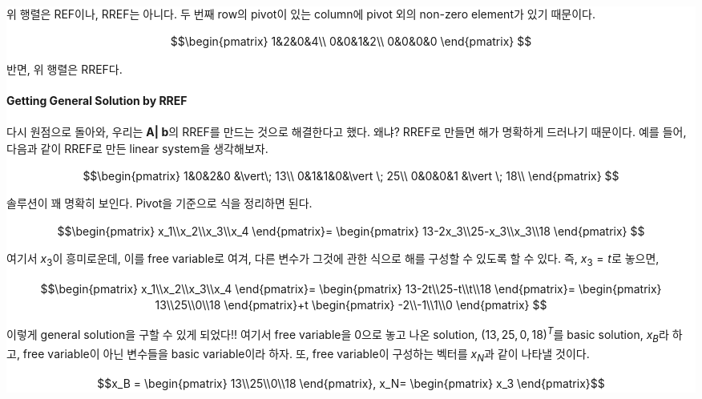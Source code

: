 위 행렬은 REF이나, RREF는 아니다. 두 번째 row의 pivot이 있는 column에 pivot 외의 non-zero element가 있기 때문이다.

$$\begin{pmatrix}
1&2&0&4\\
0&0&1&2\\
0&0&0&0
\end{pmatrix}
$$

반면, 위 행렬은 RREF다.

#### Getting General Solution by RREF
다시 원점으로 돌아와, 우리는  $\mathbf {A \vert\; b}$의 RREF를 만드는 것으로 해결한다고 했다. 왜냐? RREF로 만들면 해가 명확하게 드러나기 때문이다. 예를 들어, 다음과 같이 RREF로 만든 linear system을 생각해보자.


$$\begin{pmatrix}
1&0&2&0 &\vert\; 13\\
0&1&1&0&\vert \; 25\\
0&0&0&1 &\vert \; 18\\
\end{pmatrix}
$$

솔루션이 꽤 명확히 보인다. Pivot을 기준으로 식을 정리하면 된다.

$$\begin{pmatrix}
x_1\\x_2\\x_3\\x_4
\end{pmatrix}=
\begin{pmatrix}
13-2x_3\\25-x_3\\x_3\\18
\end{pmatrix}
$$

여기서 $x_3$이 흥미로운데, 이를 free variable로 여겨, 다른 변수가 그것에 관한 식으로 해를 구성할 수 있도록 할 수 있다. 즉, $x_3 = t$로 놓으면,

$$\begin{pmatrix}
x_1\\x_2\\x_3\\x_4
\end{pmatrix}=
\begin{pmatrix}
13-2t\\25-t\\t\\18
\end{pmatrix}=
\begin{pmatrix}
13\\25\\0\\18
\end{pmatrix}+t
\begin{pmatrix}
-2\\-1\\1\\0
\end{pmatrix}
$$

이렇게 general solution을 구할 수 있게 되었다!! 여기서 free variable을 0으로 놓고 나온 solution, $(13, 25, 0, 18)^T$를 basic solution, $x_B$라 하고, free variable이 아닌 변수들을 basic variable이라 하자. 또, free variable이 구성하는 벡터를 $x_N$과 같이 나타낼 것이다.

$$x_B = \begin{pmatrix}
13\\25\\0\\18
\end{pmatrix}, x_N=
\begin{pmatrix}
x_3
\end{pmatrix}$$
